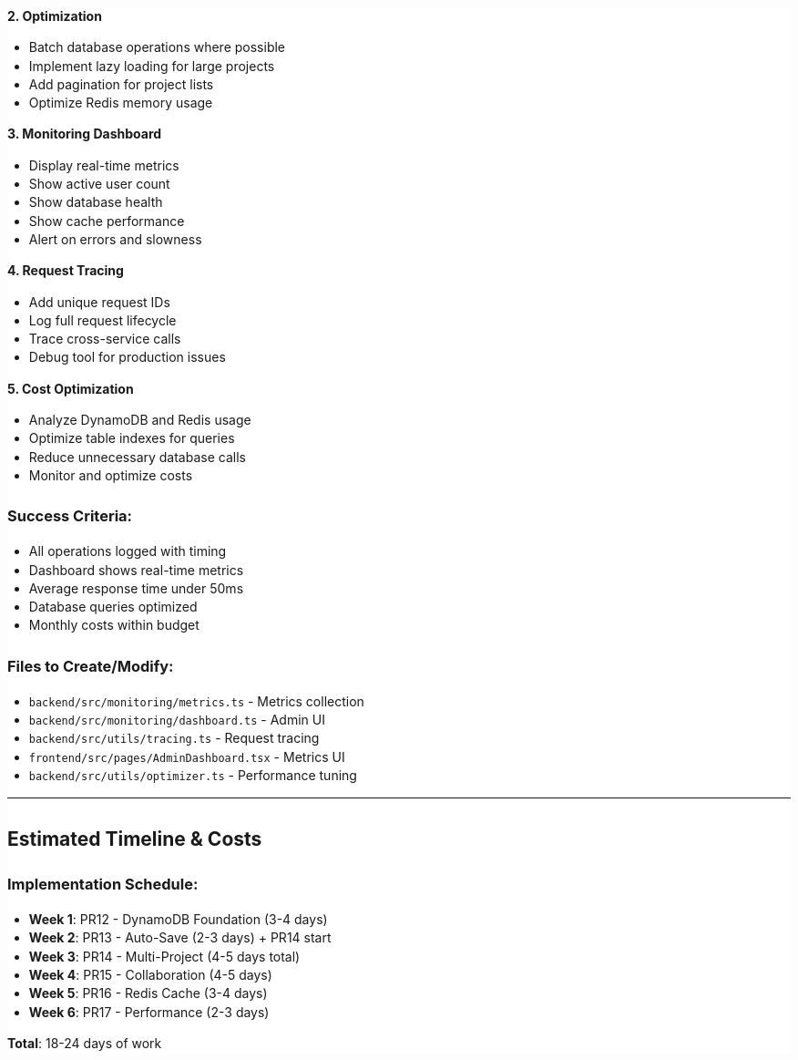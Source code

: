 **2. Optimization**
- Batch database operations where possible
- Implement lazy loading for large projects
- Add pagination for project lists
- Optimize Redis memory usage

**3. Monitoring Dashboard**
- Display real-time metrics
- Show active user count
- Show database health
- Show cache performance
- Alert on errors and slowness

**4. Request Tracing**
- Add unique request IDs
- Log full request lifecycle
- Trace cross-service calls
- Debug tool for production issues

**5. Cost Optimization**
- Analyze DynamoDB and Redis usage
- Optimize table indexes for queries
- Reduce unnecessary database calls
- Monitor and optimize costs

### Success Criteria:
- All operations logged with timing
- Dashboard shows real-time metrics
- Average response time under 50ms
- Database queries optimized
- Monthly costs within budget

### Files to Create/Modify:
- `backend/src/monitoring/metrics.ts` - Metrics collection
- `backend/src/monitoring/dashboard.ts` - Admin UI
- `backend/src/utils/tracing.ts` - Request tracing
- `frontend/src/pages/AdminDashboard.tsx` - Metrics UI
- `backend/src/utils/optimizer.ts` - Performance tuning

---

## Estimated Timeline & Costs

### Implementation Schedule:
- **Week 1**: PR12 - DynamoDB Foundation (3-4 days)
- **Week 2**: PR13 - Auto-Save (2-3 days) + PR14 start
- **Week 3**: PR14 - Multi-Project (4-5 days total)
- **Week 4**: PR15 - Collaboration (4-5 days)
- **Week 5**: PR16 - Redis Cache (3-4 days)
- **Week 6**: PR17 - Performance (2-3 days)

**Total**: 18-24 days of work
